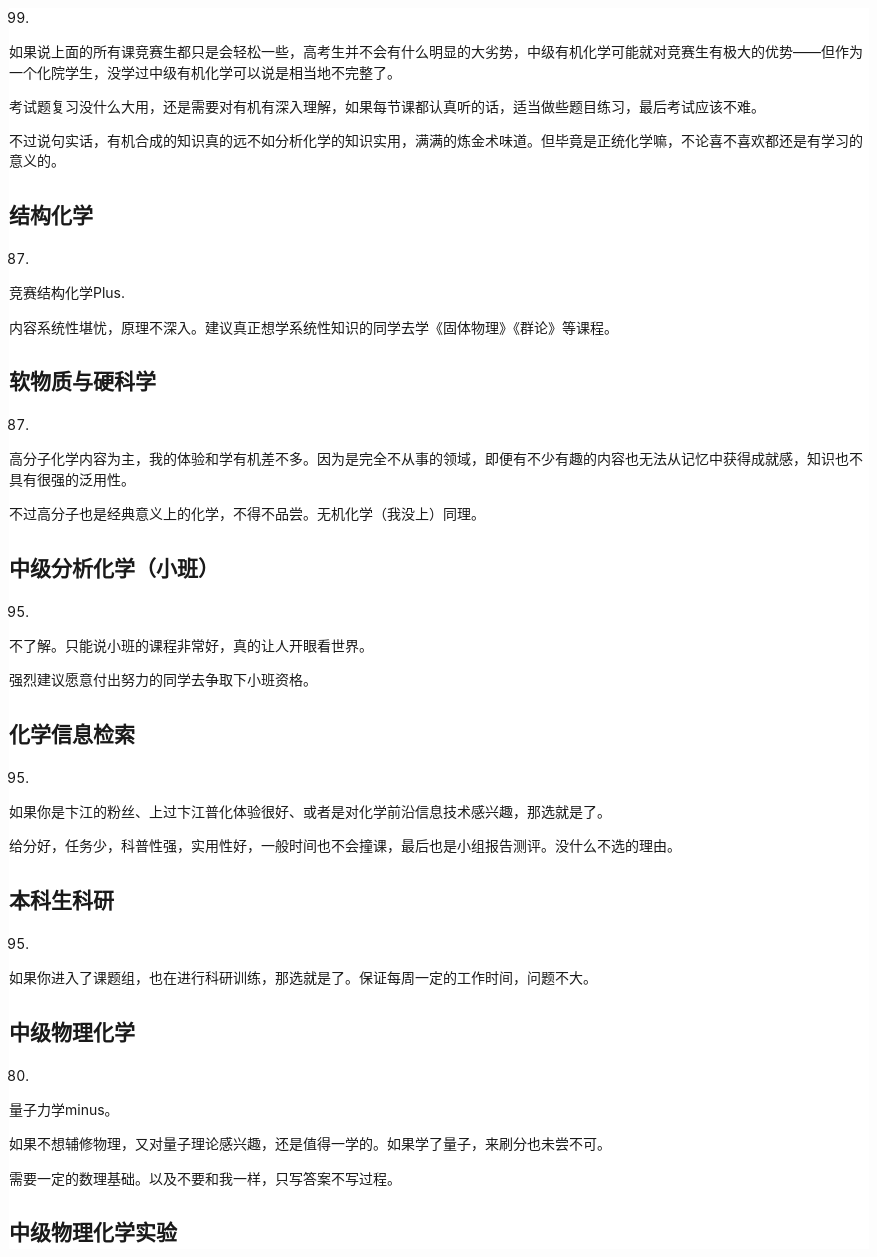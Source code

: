 99.

如果说上面的所有课竞赛生都只是会轻松一些，高考生并不会有什么明显的大劣势，中级有机化学可能就对竞赛生有极大的优势——但作为一个化院学生，没学过中级有机化学可以说是相当地不完整了。

考试题复习没什么大用，还是需要对有机有深入理解，如果每节课都认真听的话，适当做些题目练习，最后考试应该不难。

不过说句实话，有机合成的知识真的远不如分析化学的知识实用，满满的炼金术味道。但毕竟是正统化学嘛，不论喜不喜欢都还是有学习的意义的。

## 结构化学

87.

竞赛结构化学Plus.

内容系统性堪忧，原理不深入。建议真正想学系统性知识的同学去学《固体物理》《群论》等课程。

## 软物质与硬科学

87.

高分子化学内容为主，我的体验和学有机差不多。因为是完全不从事的领域，即便有不少有趣的内容也无法从记忆中获得成就感，知识也不具有很强的泛用性。

不过高分子也是经典意义上的化学，不得不品尝。无机化学（我没上）同理。

## 中级分析化学（小班）

95.

不了解。只能说小班的课程非常好，真的让人开眼看世界。

强烈建议愿意付出努力的同学去争取下小班资格。

## 化学信息检索

95.

如果你是卞江的粉丝、上过卞江普化体验很好、或者是对化学前沿信息技术感兴趣，那选就是了。

给分好，任务少，科普性强，实用性好，一般时间也不会撞课，最后也是小组报告测评。没什么不选的理由。

## 本科生科研

95.

如果你进入了课题组，也在进行科研训练，那选就是了。保证每周一定的工作时间，问题不大。

## 中级物理化学

80.

量子力学minus。

如果不想辅修物理，又对量子理论感兴趣，还是值得一学的。如果学了量子，来刷分也未尝不可。

需要一定的数理基础。以及不要和我一样，只写答案不写过程。

## 中级物理化学实验
